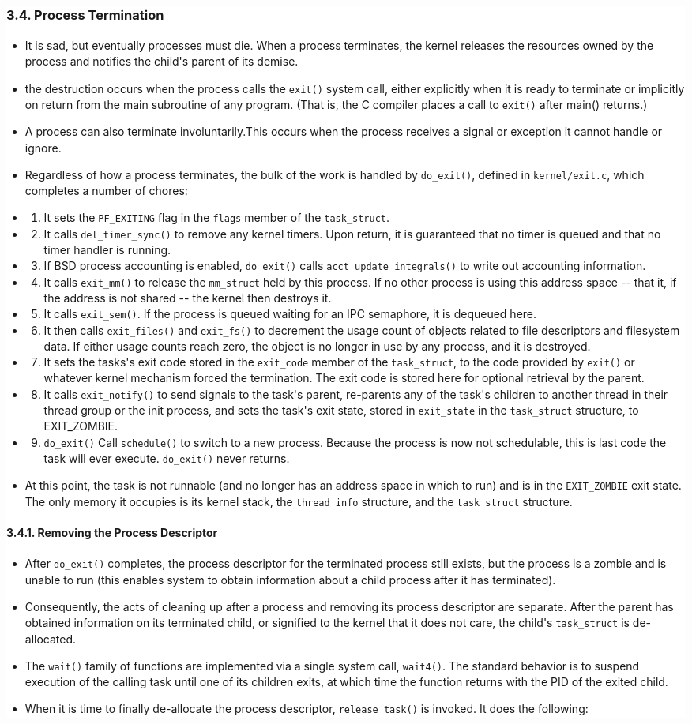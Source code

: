 ### 3.4. Process Termination

- It is sad, but eventually processes must die. When a process terminates, the kernel releases the resources owned by the process and notifies the child's parent of its demise.

- the destruction occurs when the process calls the `exit()` system call, either explicitly when it is ready to terminate or implicitly on return from the main subroutine of any program. (That is, the C compiler places a call to `exit()` after main() returns.)

- A process can also terminate involuntarily.This occurs when the process receives a signal or exception it cannot handle or ignore.

- Regardless of how a process terminates, the bulk of the work is handled by `do_exit()`, defined in `kernel/exit.c`, which completes a number of chores:

- 1. It sets the `PF_EXITING` flag in the `flags` member of the `task_struct`.
- 2. It calls `del_timer_sync()` to remove any kernel timers. Upon return, it is guaranteed that no timer is queued and that no timer handler is running.
- 3. If BSD process accounting is enabled, `do_exit()` calls `acct_update_integrals()` to write out accounting information.
- 4. It calls `exit_mm()` to release the `mm_struct` held by this process. If no other process is using this address space -- that it, if the address is not shared -- the kernel then destroys it.
- 5. It calls `exit_sem()`. If the process is queued waiting for an IPC semaphore, it is dequeued here.
- 6. It then calls `exit_files()` and `exit_fs()` to decrement the usage count of objects related to file descriptors and filesystem data. If either usage counts reach zero, the object is no longer in use by any process, and it is destroyed.
- 7. It sets the tasks's exit code stored in the `exit_code` member of the `task_struct`, to the code provided by `exit()` or whatever kernel mechanism forced the termination. The exit code is stored here for optional retrieval by the parent.
- 8. It calls `exit_notify()` to send signals to the task's parent, re-parents any of the task's children to another thread in their thread group or the init process, and sets the task's exit state, stored in `exit_state` in the `task_struct` structure, to EXIT_ZOMBIE.
- 9. `do_exit()` Call `schedule()` to switch to a new process. Because the process is now not schedulable, this is last code the task will ever execute. `do_exit()` never returns.

- At this point, the task is not runnable (and no longer has an address space in which to run) and is in the `EXIT_ZOMBIE` exit state. The only memory it occupies is its kernel stack, the `thread_info` structure, and the `task_struct` structure.

#### 3.4.1. Removing the Process Descriptor

- After `do_exit()` completes, the process descriptor for the terminated process still exists, but the process is a zombie and is unable to run (this enables system to obtain information about a child process after it has terminated).

- Consequently, the acts of cleaning up after a process and removing its process descriptor are separate. After the parent has obtained information on its terminated child, or signified to the kernel that it does not care, the child's `task_struct` is de-allocated.

- The `wait()` family of functions are implemented via a single system call, `wait4()`. The standard behavior is to suspend execution of the calling task until one of its children exits, at which time the function returns with the PID of the exited child.

- When it is time to finally de-allocate the process descriptor, `release_task()` is invoked. It does the following:
